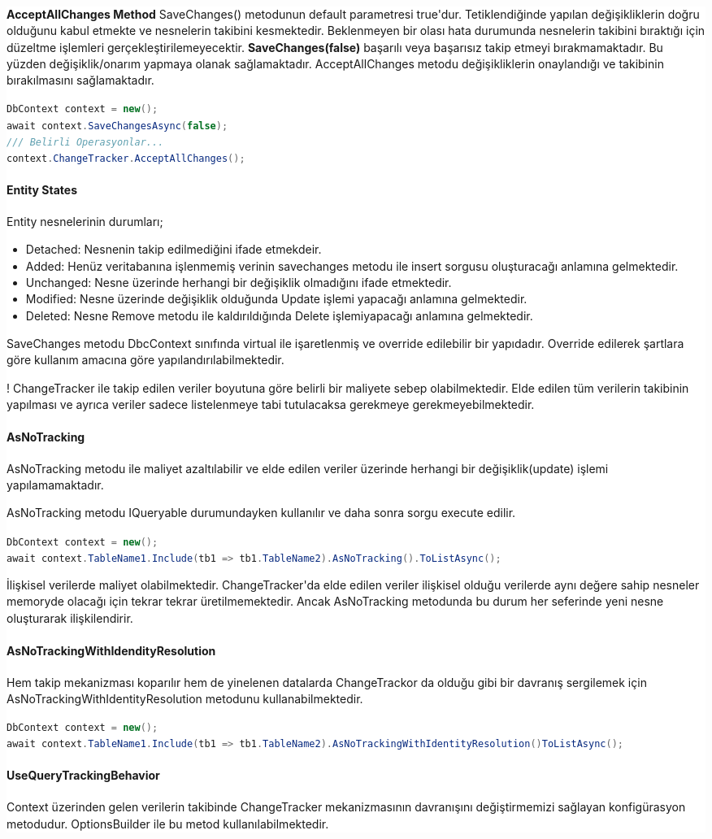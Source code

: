 **AcceptAllChanges Method**
SaveChanges() metodunun default parametresi true'dur. Tetiklendiğinde yapılan değişikliklerin doğru olduğunu kabul etmekte  ve nesnelerin takibini kesmektedir. Beklenmeyen bir olası hata durumunda nesnelerin takibini bıraktığı için düzeltme işlemleri gerçekleştirilemeyecektir.
**SaveChanges(false)** başarılı veya başarısız takip etmeyi bırakmamaktadır. Bu yüzden değişiklik/onarım yapmaya olanak sağlamaktadır.
AcceptAllChanges metodu değişikliklerin onaylandığı ve takibinin bırakılmasını sağlamaktadır.
```csharp
DbContext context = new();
await context.SaveChangesAsync(false);
/// Belirli Operasyonlar...
context.ChangeTracker.AcceptAllChanges();
```

<h4>Entity States</h4>
Entity nesnelerinin durumları;

* Detached: Nesnenin takip edilmediğini ifade etmekdeir.
* Added: Henüz veritabanına işlenmemiş verinin savechanges metodu ile insert sorgusu oluşturacağı anlamına gelmektedir.
* Unchanged: Nesne üzerinde herhangi bir değişiklik olmadığını ifade etmektedir.
* Modified: Nesne üzerinde değişiklik olduğunda Update işlemi yapacağı anlamına gelmektedir.
* Deleted: Nesne Remove metodu ile kaldırıldığında Delete işlemiyapacağı anlamına gelmektedir.

SaveChanges metodu DbcContext sınıfında virtual ile işaretlenmiş ve override edilebilir bir yapıdadır. Override edilerek şartlara göre kullanım amacına göre yapılandırılabilmektedir.

! ChangeTracker ile takip edilen veriler boyutuna göre belirli bir maliyete sebep olabilmektedir.
Elde edilen tüm verilerin takibinin yapılması ve ayrıca veriler sadece listelenmeye tabi tutulacaksa gerekmeye gerekmeyebilmektedir.
<h4>AsNoTracking</h4>
 AsNoTracking metodu ile maliyet azaltılabilir ve 
 elde edilen veriler üzerinde herhangi bir değişiklik(update) işlemi yapılamamaktadır.

AsNoTracking metodu IQueryable durumundayken kullanılır ve daha sonra sorgu execute edilir.
```csharp
DbContext context = new();
await context.TableName1.Include(tb1 => tb1.TableName2).AsNoTracking().ToListAsync();
```
İlişkisel verilerde maliyet olabilmektedir. ChangeTracker'da elde edilen veriler ilişkisel olduğu verilerde aynı değere sahip nesneler memoryde olacağı için tekrar tekrar üretilmemektedir.
Ancak AsNoTracking metodunda bu durum her seferinde yeni nesne oluşturarak ilişkilendirir.

<h4>AsNoTrackingWithIdendityResolution</h4>
Hem takip mekanizması koparılır hem de yinelenen datalarda ChangeTrackor da olduğu gibi bir davranış sergilemek için AsNoTrackingWithIdentityResolution metodunu kullanabilmektedir.

```csharp
DbContext context = new();
await context.TableName1.Include(tb1 => tb1.TableName2).AsNoTrackingWithIdentityResolution()ToListAsync();
```

<h4>UseQueryTrackingBehavior</h4>
Context üzerinden gelen verilerin takibinde ChangeTracker mekanizmasının davranışını değiştirmemizi sağlayan konfigürasyon metodudur.
OptionsBuilder ile bu metod kullanılabilmektedir.
